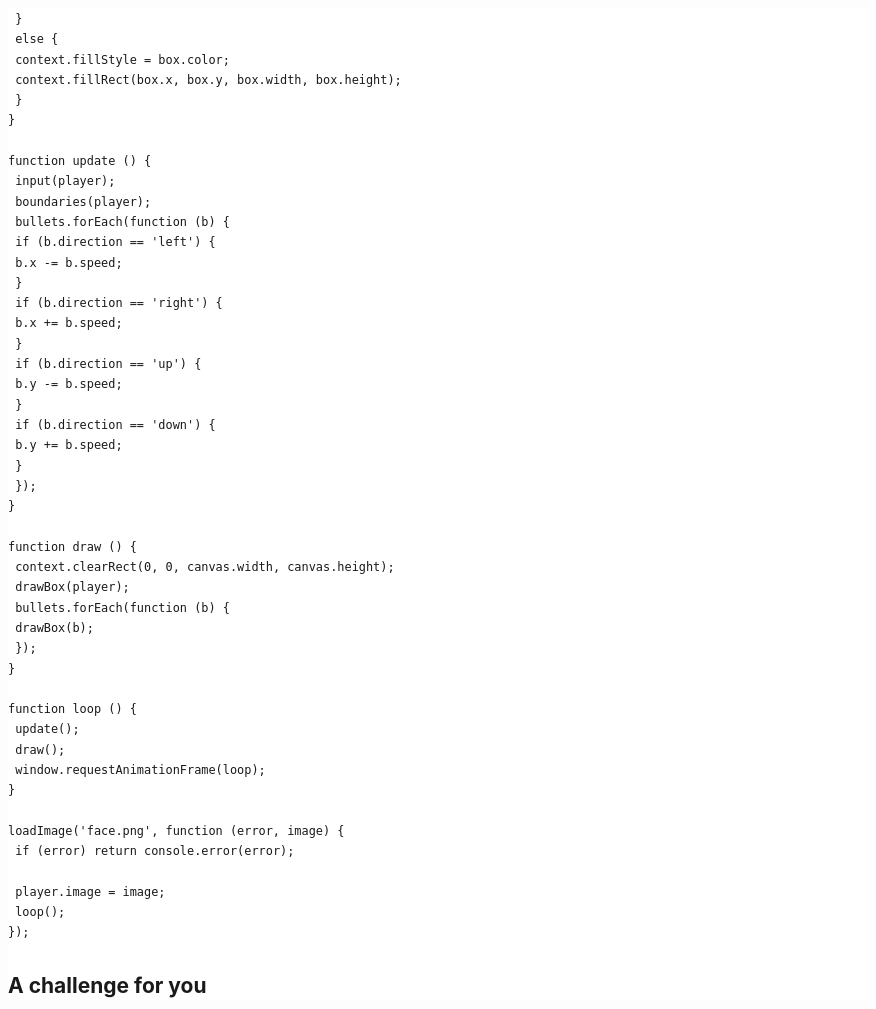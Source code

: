 ```
 }
 else {
 context.fillStyle = box.color;
 context.fillRect(box.x, box.y, box.width, box.height);
 }
}

function update () {
 input(player);
 boundaries(player);
 bullets.forEach(function (b) {
 if (b.direction == 'left') {
 b.x -= b.speed;
 }
 if (b.direction == 'right') {
 b.x += b.speed;
 }
 if (b.direction == 'up') {
 b.y -= b.speed;
 }
 if (b.direction == 'down') {
 b.y += b.speed;
 }
 });
}

function draw () {
 context.clearRect(0, 0, canvas.width, canvas.height);
 drawBox(player);
 bullets.forEach(function (b) {
 drawBox(b);
 });
}

function loop () {
 update();
 draw();
 window.requestAnimationFrame(loop);
}

loadImage('face.png', function (error, image) {
 if (error) return console.error(error);

 player.image = image;
 loop();
});
```

## A challenge for you
